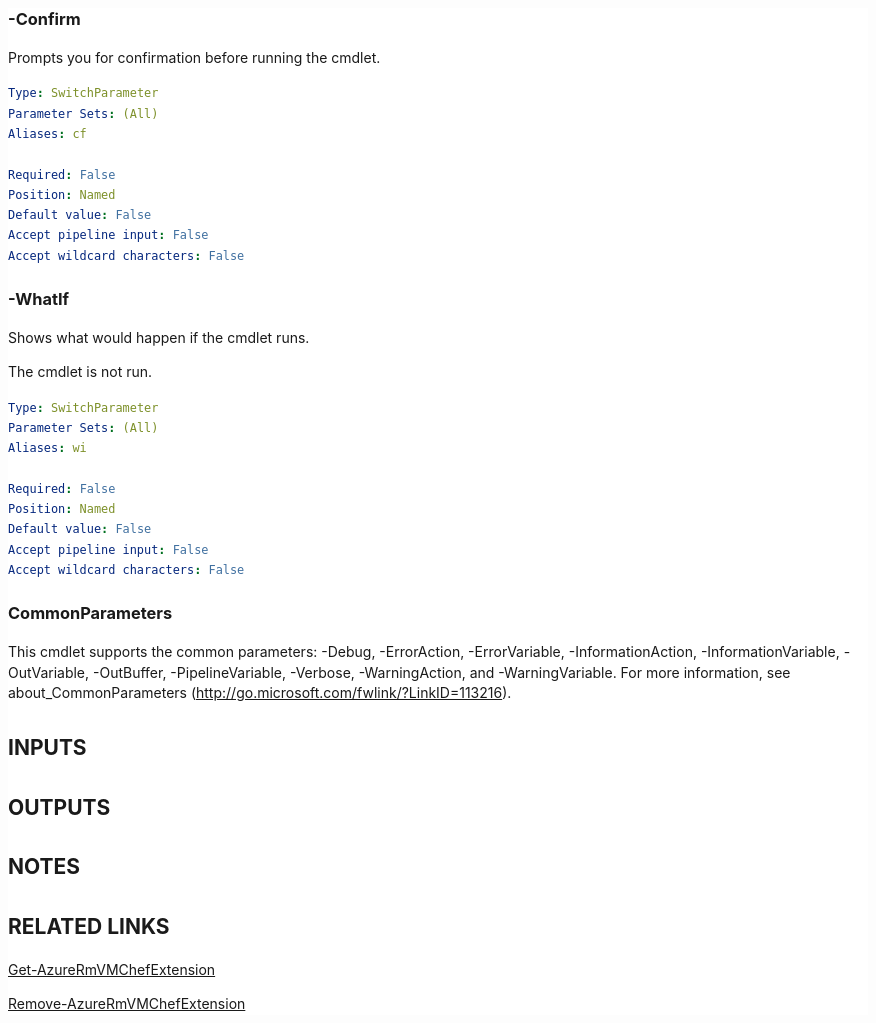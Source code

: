 ### -Confirm
Prompts you for confirmation before running the cmdlet.

```yaml
Type: SwitchParameter
Parameter Sets: (All)
Aliases: cf

Required: False
Position: Named
Default value: False
Accept pipeline input: False
Accept wildcard characters: False
```

### -WhatIf
Shows what would happen if the cmdlet runs.

The cmdlet is not run.

```yaml
Type: SwitchParameter
Parameter Sets: (All)
Aliases: wi

Required: False
Position: Named
Default value: False
Accept pipeline input: False
Accept wildcard characters: False
```

### CommonParameters
This cmdlet supports the common parameters: -Debug, -ErrorAction, -ErrorVariable, -InformationAction, -InformationVariable, -OutVariable, -OutBuffer, -PipelineVariable, -Verbose, -WarningAction, and -WarningVariable. For more information, see about_CommonParameters (http://go.microsoft.com/fwlink/?LinkID=113216).

## INPUTS

## OUTPUTS

## NOTES

## RELATED LINKS

[Get-AzureRmVMChefExtension](./Get-AzureRmVMChefExtension.md)

[Remove-AzureRmVMChefExtension](./Remove-AzureRmVMChefExtension.md)
